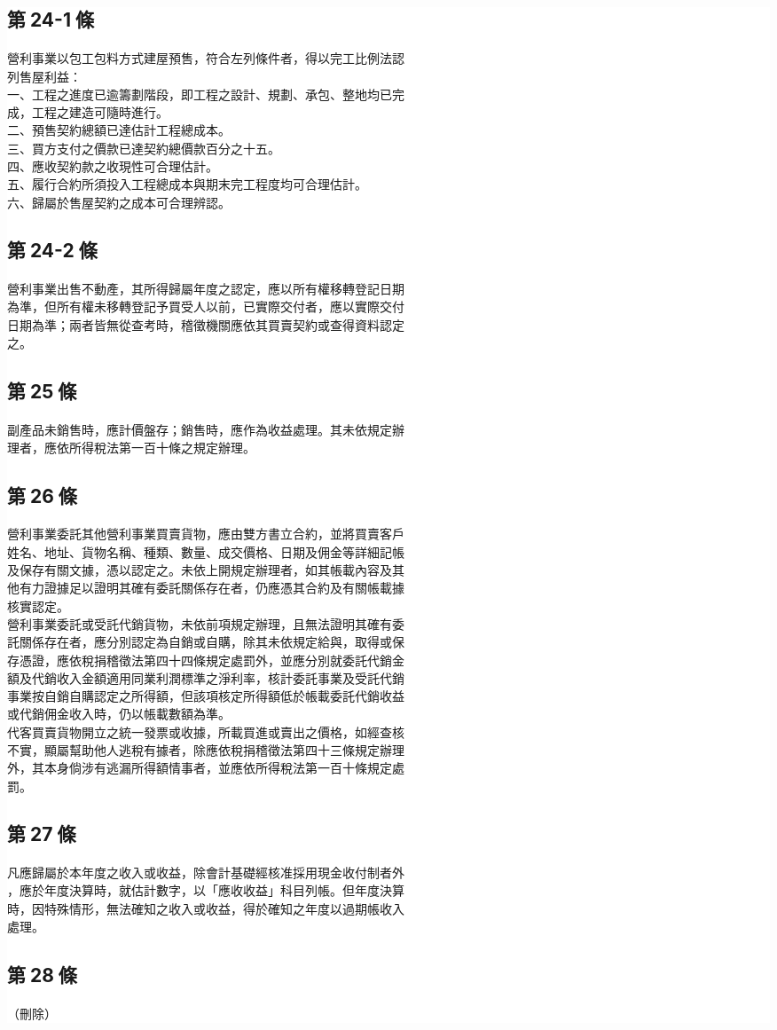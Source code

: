 第 24-1 條
----------
營利事業以包工包料方式建屋預售，符合左列條件者，得以完工比例法認  
列售屋利益：  
一、工程之進度已逾籌劃階段，即工程之設計、規劃、承包、整地均已完  
    成，工程之建造可隨時進行。  
二、預售契約總額已達估計工程總成本。  
三、買方支付之價款已達契約總價款百分之十五。  
四、應收契約款之收現性可合理估計。  
五、履行合約所須投入工程總成本與期末完工程度均可合理估計。  
六、歸屬於售屋契約之成本可合理辨認。

第 24-2 條
----------
營利事業出售不動產，其所得歸屬年度之認定，應以所有權移轉登記日期  
為準，但所有權未移轉登記予買受人以前，已實際交付者，應以實際交付  
日期為準；兩者皆無從查考時，稽徵機關應依其買賣契約或查得資料認定  
之。

第 25 條
--------
副產品未銷售時，應計價盤存；銷售時，應作為收益處理。其未依規定辦  
理者，應依所得稅法第一百十條之規定辦理。

第 26 條
--------
營利事業委託其他營利事業買賣貨物，應由雙方書立合約，並將買賣客戶  
姓名、地址、貨物名稱、種類、數量、成交價格、日期及佣金等詳細記帳  
及保存有關文據，憑以認定之。未依上開規定辦理者，如其帳載內容及其  
他有力證據足以證明其確有委託關係存在者，仍應憑其合約及有關帳載據  
核實認定。  
營利事業委託或受託代銷貨物，未依前項規定辦理，且無法證明其確有委  
託關係存在者，應分別認定為自銷或自購，除其未依規定給與，取得或保  
存憑證，應依稅捐稽徵法第四十四條規定處罰外，並應分別就委託代銷金  
額及代銷收入金額適用同業利潤標準之淨利率，核計委託事業及受託代銷  
事業按自銷自購認定之所得額，但該項核定所得額低於帳載委託代銷收益  
或代銷佣金收入時，仍以帳載數額為準。  
代客買賣貨物開立之統一發票或收據，所載買進或賣出之價格，如經查核  
不實，顯屬幫助他人逃稅有據者，除應依稅捐稽徵法第四十三條規定辦理  
外，其本身倘涉有逃漏所得額情事者，並應依所得稅法第一百十條規定處  
罰。

第 27 條
--------
凡應歸屬於本年度之收入或收益，除會計基礎經核准採用現金收付制者外  
，應於年度決算時，就估計數字，以「應收收益」科目列帳。但年度決算  
時，因特殊情形，無法確知之收入或收益，得於確知之年度以過期帳收入  
處理。

第 28 條
--------
（刪除）
